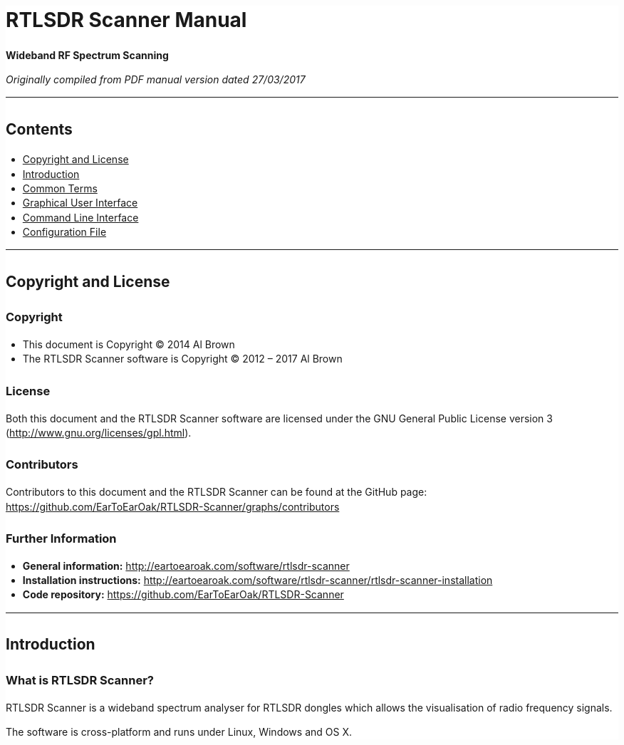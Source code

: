 # RTLSDR Scanner Manual

**Wideband RF Spectrum Scanning**

*Originally compiled from PDF manual version dated 27/03/2017*

---

## Contents

- [Copyright and License](#copyright-and-license)
- [Introduction](#introduction)
- [Common Terms](#common-terms)
- [Graphical User Interface](#graphical-user-interface)
- [Command Line Interface](#command-line-interface)
- [Configuration File](#configuration-file)

---

## Copyright and License

### Copyright
- This document is Copyright © 2014 Al Brown
- The RTLSDR Scanner software is Copyright © 2012 – 2017 Al Brown

### License
Both this document and the RTLSDR Scanner software are licensed under the GNU General Public License version 3 (http://www.gnu.org/licenses/gpl.html).

### Contributors
Contributors to this document and the RTLSDR Scanner can be found at the GitHub page:
https://github.com/EarToEarOak/RTLSDR-Scanner/graphs/contributors

### Further Information
- **General information:** http://eartoearoak.com/software/rtlsdr-scanner
- **Installation instructions:** http://eartoearoak.com/software/rtlsdr-scanner/rtlsdr-scanner-installation
- **Code repository:** https://github.com/EarToEarOak/RTLSDR-Scanner

---

## Introduction

### What is RTLSDR Scanner?
RTLSDR Scanner is a wideband spectrum analyser for RTLSDR dongles which allows the visualisation of radio frequency signals.

The software is cross-platform and runs under Linux, Windows and OS X.
